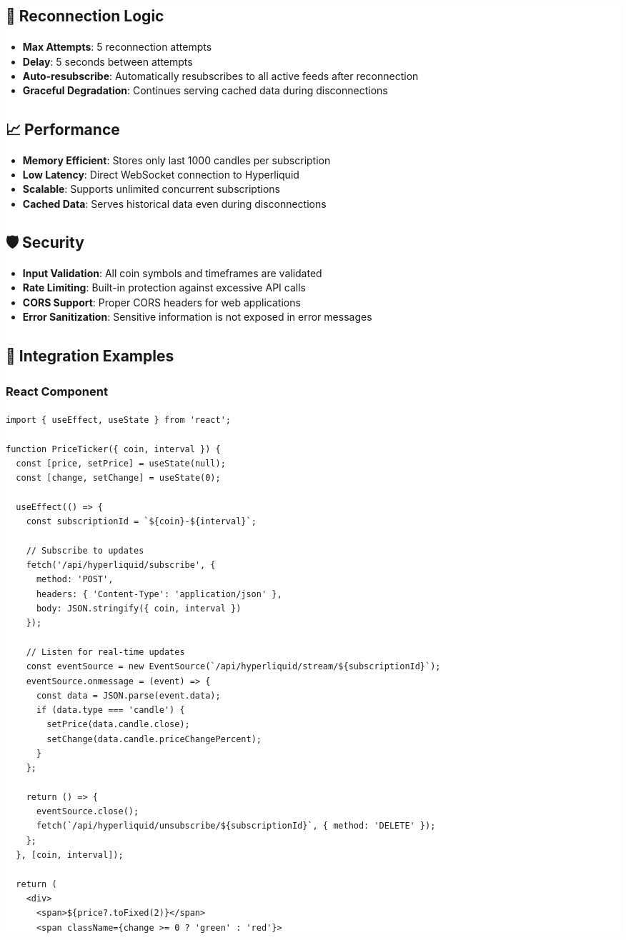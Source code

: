 ## 🔄 Reconnection Logic

- **Max Attempts**: 5 reconnection attempts
- **Delay**: 5 seconds between attempts
- **Auto-resubscribe**: Automatically resubscribes to all active feeds after reconnection
- **Graceful Degradation**: Continues serving cached data during disconnections

## 📈 Performance

- **Memory Efficient**: Stores only last 1000 candles per subscription
- **Low Latency**: Direct WebSocket connection to Hyperliquid
- **Scalable**: Supports unlimited concurrent subscriptions
- **Cached Data**: Serves historical data even during disconnections

## 🛡️ Security

- **Input Validation**: All coin symbols and timeframes are validated
- **Rate Limiting**: Built-in protection against excessive API calls
- **CORS Support**: Proper CORS headers for web applications
- **Error Sanitization**: Sensitive information is not exposed in error messages

## 🔗 Integration Examples

### React Component

```tsx
import { useEffect, useState } from 'react';

function PriceTicker({ coin, interval }) {
  const [price, setPrice] = useState(null);
  const [change, setChange] = useState(0);

  useEffect(() => {
    const subscriptionId = `${coin}-${interval}`;
    
    // Subscribe to updates
    fetch('/api/hyperliquid/subscribe', {
      method: 'POST',
      headers: { 'Content-Type': 'application/json' },
      body: JSON.stringify({ coin, interval })
    });

    // Listen for real-time updates
    const eventSource = new EventSource(`/api/hyperliquid/stream/${subscriptionId}`);
    eventSource.onmessage = (event) => {
      const data = JSON.parse(event.data);
      if (data.type === 'candle') {
        setPrice(data.candle.close);
        setChange(data.candle.priceChangePercent);
      }
    };

    return () => {
      eventSource.close();
      fetch(`/api/hyperliquid/unsubscribe/${subscriptionId}`, { method: 'DELETE' });
    };
  }, [coin, interval]);

  return (
    <div>
      <span>${price?.toFixed(2)}</span>
      <span className={change >= 0 ? 'green' : 'red'}>
```